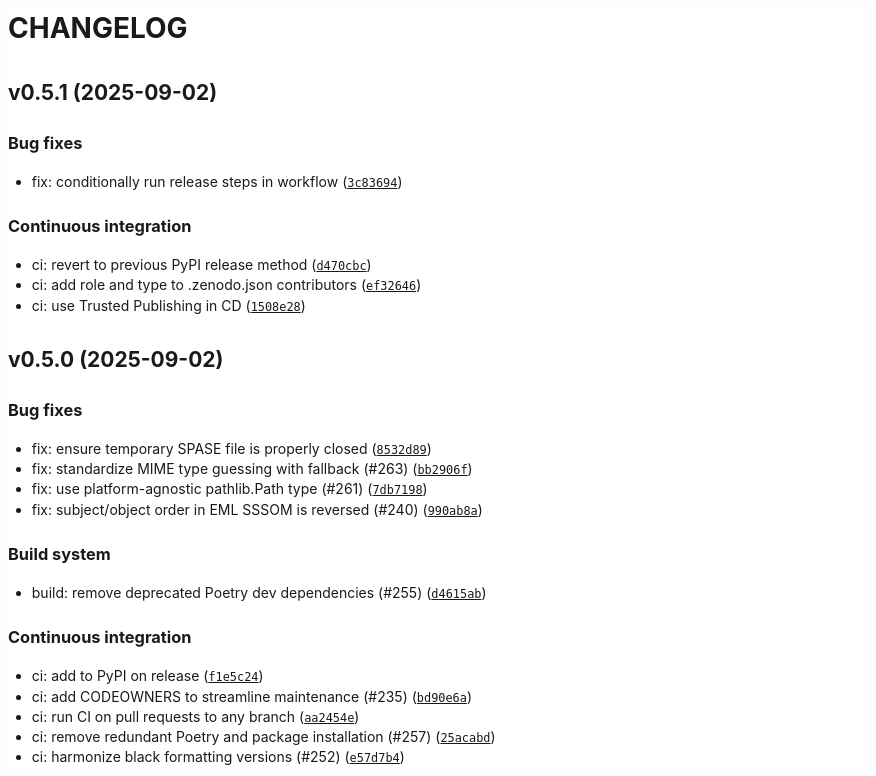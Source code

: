 # CHANGELOG



## v0.5.1 (2025-09-02)


### Bug fixes

* fix: conditionally run release steps in workflow ([`3c83694`](https://github.com/clnsmth/soso/commit/3c83694a649fdf5e14a44b2f602f42591386dddd)) 

### Continuous integration

* ci: revert to previous PyPI release method ([`d470cbc`](https://github.com/clnsmth/soso/commit/d470cbc5e37c4f5c6249fbede2a5f52713699cfd)) 
* ci: add role and type to .zenodo.json contributors ([`ef32646`](https://github.com/clnsmth/soso/commit/ef326468d601b2f1dda3db6312d093d1168c9ac5)) 
* ci: use Trusted Publishing in CD ([`1508e28`](https://github.com/clnsmth/soso/commit/1508e282191ff5154e9e78026e1ab07bd5e4fb02)) 

## v0.5.0 (2025-09-02)


### Bug fixes

* fix: ensure temporary SPASE file is properly closed ([`8532d89`](https://github.com/clnsmth/soso/commit/8532d890f18a5b7737f0eea467d4e2a7f75a1107)) 
* fix: standardize MIME type guessing with fallback (#263) ([`bb2906f`](https://github.com/clnsmth/soso/commit/bb2906f93cf5775583b09e853229122e6aa3af53)) 
* fix: use platform-agnostic pathlib.Path type (#261) ([`7db7198`](https://github.com/clnsmth/soso/commit/7db719843a374338f8a3c6f21e6c0c4c87284737)) 
* fix: subject/object order in EML SSSOM is reversed (#240) ([`990ab8a`](https://github.com/clnsmth/soso/commit/990ab8aa22e4e05960767558748150eabb150d12)) 

### Build system

* build: remove deprecated Poetry dev dependencies (#255) ([`d4615ab`](https://github.com/clnsmth/soso/commit/d4615abe65f770cf901e34597d78bb4db7818c1f)) 

### Continuous integration

* ci: add to PyPI on release ([`f1e5c24`](https://github.com/clnsmth/soso/commit/f1e5c2481f7d244ae70cda2ee4d68e54b6cd51fc)) 
* ci: add CODEOWNERS to streamline maintenance (#235) ([`bd90e6a`](https://github.com/clnsmth/soso/commit/bd90e6ac94b0d25ef7bf4e325d5c4ab3da47bcb7)) 
* ci: run CI on pull requests to any branch ([`aa2454e`](https://github.com/clnsmth/soso/commit/aa2454e40a3b0d7a7212648adaf3d67a6da3a8c8)) 
* ci: remove redundant Poetry and package installation (#257) ([`25acabd`](https://github.com/clnsmth/soso/commit/25acabdf007f58d4be9c2844b2f5a7f0b4135c9c)) 
* ci: harmonize black formatting versions (#252) ([`e57d7b4`](https://github.com/clnsmth/soso/commit/e57d7b4272e475534d72b732cafbbdff619cd350)) 
